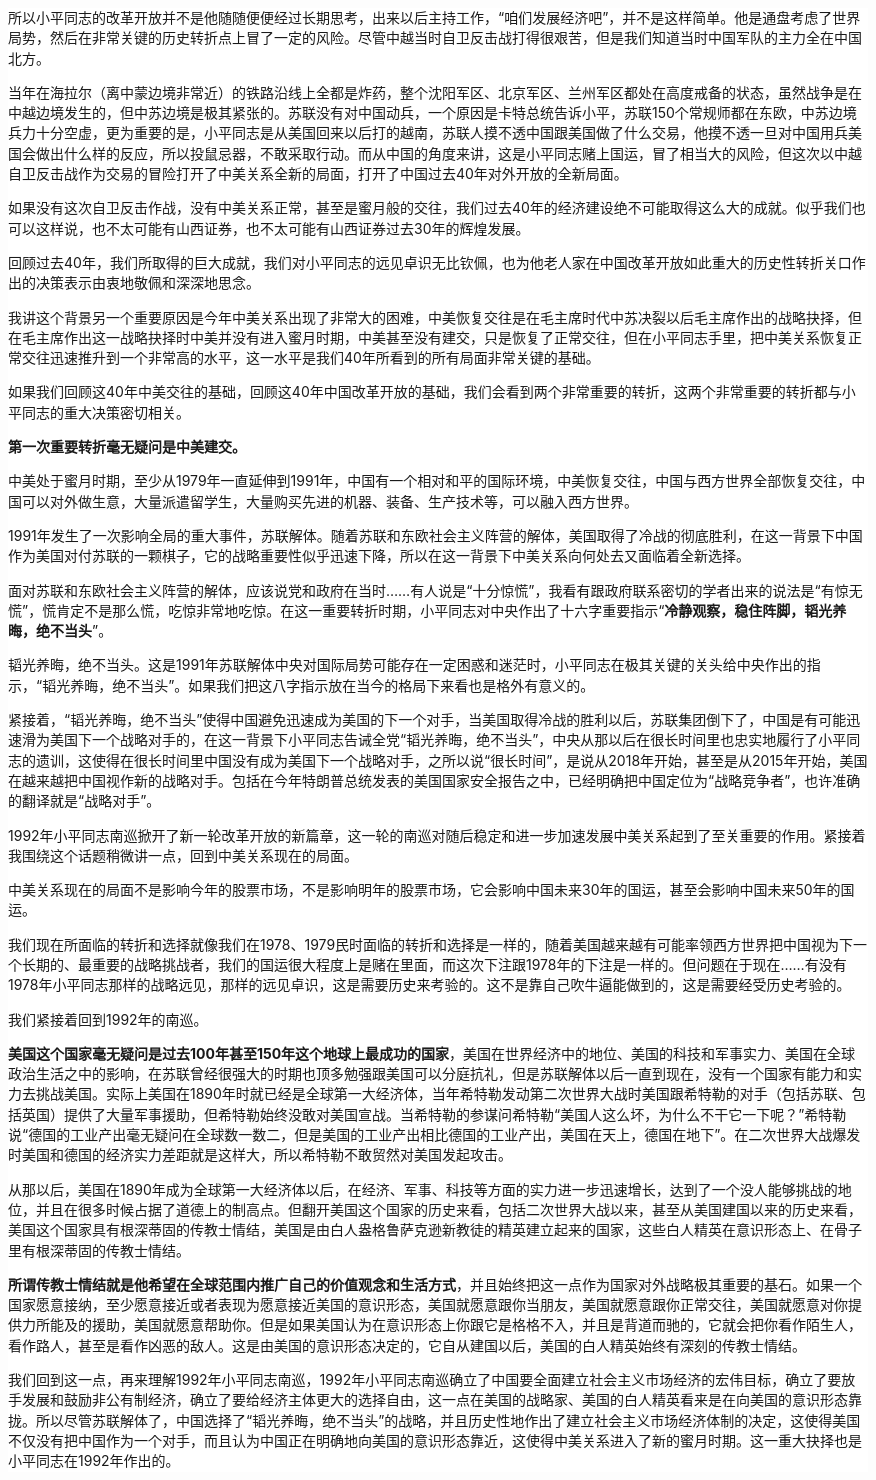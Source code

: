 

所以小平同志的改革开放并不是他随随便便经过长期思考，出来以后主持工作，“咱们发展经济吧”，并不是这样简单。他是通盘考虑了世界局势，然后在非常关键的历史转折点上冒了一定的风险。尽管中越当时自卫反击战打得很艰苦，但是我们知道当时中国军队的主力全在中国北方。

当年在海拉尔（离中蒙边境非常近）的铁路沿线上全都是炸药，整个沈阳军区、北京军区、兰州军区都处在高度戒备的状态，虽然战争是在中越边境发生的，但中苏边境是极其紧张的。苏联没有对中国动兵，一个原因是卡特总统告诉小平，苏联150个常规师都在东欧，中苏边境兵力十分空虚，更为重要的是，小平同志是从美国回来以后打的越南，苏联人摸不透中国跟美国做了什么交易，他摸不透一旦对中国用兵美国会做出什么样的反应，所以投鼠忌器，不敢采取行动。而从中国的角度来讲，这是小平同志赌上国运，冒了相当大的风险，但这次以中越自卫反击战作为交易的冒险打开了中美关系全新的局面，打开了中国过去40年对外开放的全新局面。

如果没有这次自卫反击作战，没有中美关系正常，甚至是蜜月般的交往，我们过去40年的经济建设绝不可能取得这么大的成就。似乎我们也可以这样说，也不太可能有山西证券，也不太可能有山西证券过去30年的辉煌发展。

回顾过去40年，我们所取得的巨大成就，我们对小平同志的远见卓识无比钦佩，也为他老人家在中国改革开放如此重大的历史性转折关口作出的决策表示由衷地敬佩和深深地思念。

我讲这个背景另一个重要原因是今年中美关系出现了非常大的困难，中美恢复交往是在毛主席时代中苏决裂以后毛主席作出的战略抉择，但在毛主席作出这一战略抉择时中美并没有进入蜜月时期，中美甚至没有建交，只是恢复了正常交往，但在小平同志手里，把中美关系恢复正常交往迅速推升到一个非常高的水平，这一水平是我们40年所看到的所有局面非常关键的基础。

如果我们回顾这40年中美交往的基础，回顾这40年中国改革开放的基础，我们会看到两个非常重要的转折，这两个非常重要的转折都与小平同志的重大决策密切相关。

**第一次重要转折毫无疑问是中美建交。**

中美处于蜜月时期，至少从1979年一直延伸到1991年，中国有一个相对和平的国际环境，中美恢复交往，中国与西方世界全部恢复交往，中国可以对外做生意，大量派遣留学生，大量购买先进的机器、装备、生产技术等，可以融入西方世界。

1991年发生了一次影响全局的重大事件，苏联解体。随着苏联和东欧社会主义阵营的解体，美国取得了冷战的彻底胜利，在这一背景下中国作为美国对付苏联的一颗棋子，它的战略重要性似乎迅速下降，所以在这一背景下中美关系向何处去又面临着全新选择。

面对苏联和东欧社会主义阵营的解体，应该说党和政府在当时……有人说是“十分惊慌”，我看有跟政府联系密切的学者出来的说法是“有惊无慌”，慌肯定不是那么慌，吃惊非常地吃惊。在这一重要转折时期，小平同志对中央作出了十六字重要指示“**冷静观察，稳住阵脚，韬光养晦，绝不当头**”。

韬光养晦，绝不当头。这是1991年苏联解体中央对国际局势可能存在一定困惑和迷茫时，小平同志在极其关键的关头给中央作出的指示，“韬光养晦，绝不当头”。如果我们把这八字指示放在当今的格局下来看也是格外有意义的。

紧接着，“韬光养晦，绝不当头”使得中国避免迅速成为美国的下一个对手，当美国取得冷战的胜利以后，苏联集团倒下了，中国是有可能迅速滑为美国下一个战略对手的，在这一背景下小平同志告诫全党“韬光养晦，绝不当头”，中央从那以后在很长时间里也忠实地履行了小平同志的遗训，这使得在很长时间里中国没有成为美国下一个战略对手，之所以说“很长时间”，是说从2018年开始，甚至是从2015年开始，美国在越来越把中国视作新的战略对手。包括在今年特朗普总统发表的美国国家安全报告之中，已经明确把中国定位为“战略竞争者”，也许准确的翻译就是“战略对手”。

1992年小平同志南巡掀开了新一轮改革开放的新篇章，这一轮的南巡对随后稳定和进一步加速发展中美关系起到了至关重要的作用。紧接着我围绕这个话题稍微讲一点，回到中美关系现在的局面。

中美关系现在的局面不是影响今年的股票市场，不是影响明年的股票市场，它会影响中国未来30年的国运，甚至会影响中国未来50年的国运。

我们现在所面临的转折和选择就像我们在1978、1979民时面临的转折和选择是一样的，随着美国越来越有可能率领西方世界把中国视为下一个长期的、最重要的战略挑战者，我们的国运很大程度上是赌在里面，而这次下注跟1978年的下注是一样的。但问题在于现在……有没有1978年小平同志那样的战略远见，那样的远见卓识，这是需要历史来考验的。这不是靠自己吹牛逼能做到的，这是需要经受历史考验的。

我们紧接着回到1992年的南巡。

**美国这个国家毫无疑问是过去100年甚至150年这个地球上最成功的国家**，美国在世界经济中的地位、美国的科技和军事实力、美国在全球政治生活之中的影响，在苏联曾经很强大的时期也顶多勉强跟美国可以分庭抗礼，但是苏联解体以后一直到现在，没有一个国家有能力和实力去挑战美国。实际上美国在1890年时就已经是全球第一大经济体，当年希特勒发动第二次世界大战时美国跟希特勒的对手（包括苏联、包括英国）提供了大量军事援助，但希特勒始终没敢对美国宣战。当希特勒的参谋问希特勒“美国人这么坏，为什么不干它一下呢？”希特勒说“德国的工业产出毫无疑问在全球数一数二，但是美国的工业产出相比德国的工业产出，美国在天上，德国在地下”。在二次世界大战爆发时美国和德国的经济实力差距就是这样大，所以希特勒不敢贸然对美国发起攻击。

从那以后，美国在1890年成为全球第一大经济体以后，在经济、军事、科技等方面的实力进一步迅速增长，达到了一个没人能够挑战的地位，并且在很多时候占据了道德上的制高点。但翻开美国这个国家的历史来看，包括二次世界大战以来，甚至从美国建国以来的历史来看，美国这个国家具有根深蒂固的传教士情结，美国是由白人盎格鲁萨克逊新教徒的精英建立起来的国家，这些白人精英在意识形态上、在骨子里有根深蒂固的传教士情结。

**所谓传教士情结就是他希望在全球范围内推广自己的价值观念和生活方式**，并且始终把这一点作为国家对外战略极其重要的基石。如果一个国家愿意接纳，至少愿意接近或者表现为愿意接近美国的意识形态，美国就愿意跟你当朋友，美国就愿意跟你正常交往，美国就愿意对你提供力所能及的援助，美国就愿意帮助你。但是如果美国认为在意识形态上你跟它是格格不入，并且是背道而驰的，它就会把你看作陌生人，看作路人，甚至是看作凶恶的敌人。这是由美国的意识形态决定的，它自从建国以后，美国的白人精英始终有深刻的传教士情结。

我们回到这一点，再来理解1992年小平同志南巡，1992年小平同志南巡确立了中国要全面建立社会主义市场经济的宏伟目标，确立了要放手发展和鼓励非公有制经济，确立了要给经济主体更大的选择自由，这一点在美国的战略家、美国的白人精英看来是在向美国的意识形态靠拢。所以尽管苏联解体了，中国选择了“韬光养晦，绝不当头”的战略，并且历史性地作出了建立社会主义市场经济体制的决定，这使得美国不仅没有把中国作为一个对手，而且认为中国正在明确地向美国的意识形态靠近，这使得中美关系进入了新的蜜月时期。这一重大抉择也是小平同志在1992年作出的。

